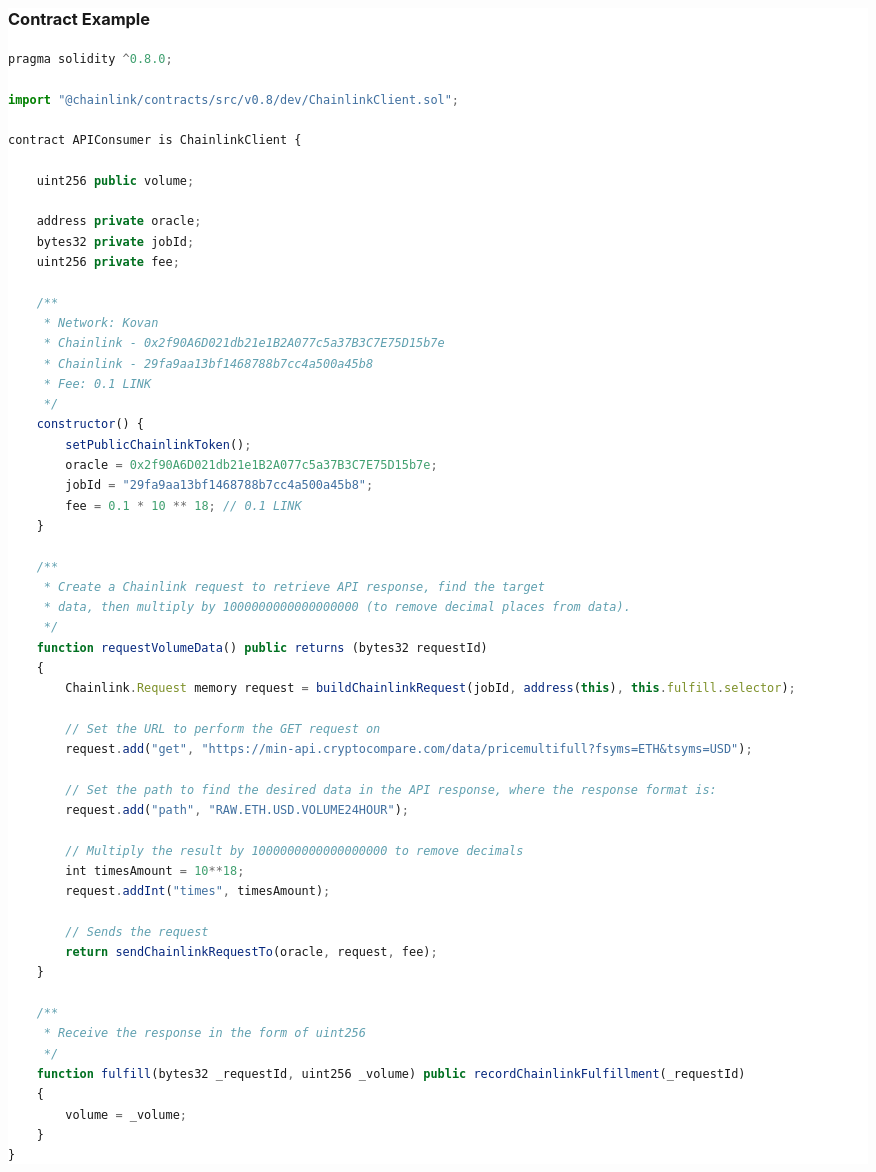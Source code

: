### Contract Example

```javascript
pragma solidity ^0.8.0;

import "@chainlink/contracts/src/v0.8/dev/ChainlinkClient.sol";

contract APIConsumer is ChainlinkClient {
  
    uint256 public volume;
    
    address private oracle;
    bytes32 private jobId;
    uint256 private fee;
    
    /**
     * Network: Kovan
     * Chainlink - 0x2f90A6D021db21e1B2A077c5a37B3C7E75D15b7e
     * Chainlink - 29fa9aa13bf1468788b7cc4a500a45b8
     * Fee: 0.1 LINK
     */
    constructor() {
        setPublicChainlinkToken();
        oracle = 0x2f90A6D021db21e1B2A077c5a37B3C7E75D15b7e;
        jobId = "29fa9aa13bf1468788b7cc4a500a45b8";
        fee = 0.1 * 10 ** 18; // 0.1 LINK
    }
    
    /**
     * Create a Chainlink request to retrieve API response, find the target
     * data, then multiply by 1000000000000000000 (to remove decimal places from data).
     */
    function requestVolumeData() public returns (bytes32 requestId) 
    {
        Chainlink.Request memory request = buildChainlinkRequest(jobId, address(this), this.fulfill.selector);
        
        // Set the URL to perform the GET request on
        request.add("get", "https://min-api.cryptocompare.com/data/pricemultifull?fsyms=ETH&tsyms=USD");
        
        // Set the path to find the desired data in the API response, where the response format is:
        request.add("path", "RAW.ETH.USD.VOLUME24HOUR");
        
        // Multiply the result by 1000000000000000000 to remove decimals
        int timesAmount = 10**18;
        request.addInt("times", timesAmount);
        
        // Sends the request
        return sendChainlinkRequestTo(oracle, request, fee);
    }
    
    /**
     * Receive the response in the form of uint256
     */ 
    function fulfill(bytes32 _requestId, uint256 _volume) public recordChainlinkFulfillment(_requestId)
    {
        volume = _volume;
    }
}
```

